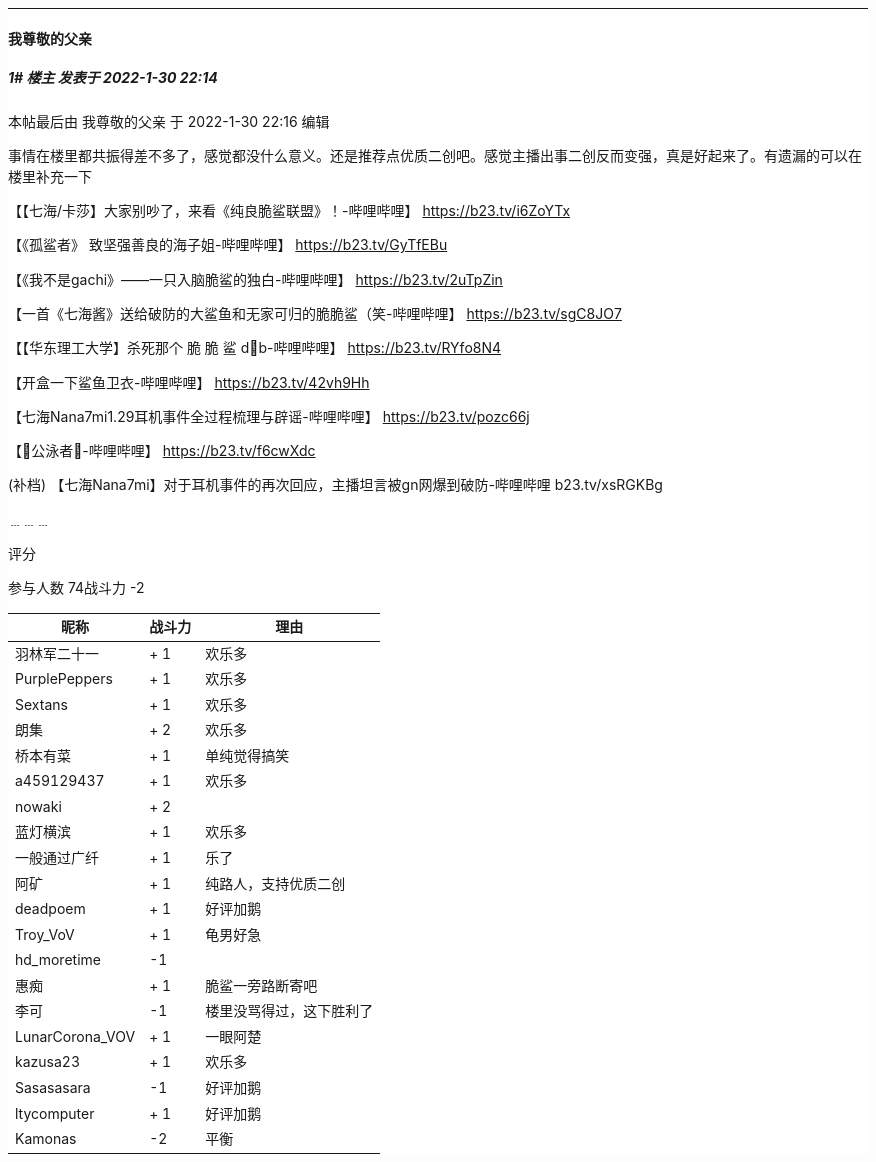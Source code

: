 

*****

####  我尊敬的父亲  
##### 1#       楼主       发表于 2022-1-30 22:14

 本帖最后由 我尊敬的父亲 于 2022-1-30 22:16 编辑 

事情在楼里都共振得差不多了，感觉都没什么意义。还是推荐点优质二创吧。感觉主播出事二创反而变强，真是好起来了。有遗漏的可以在楼里补充一下

【【七海/卡莎】大家别吵了，来看《纯良脆鲨联盟》！-哔哩哔哩】 https://b23.tv/i6ZoYTx

【《孤鲨者》 致坚强善良的海子姐-哔哩哔哩】 https://b23.tv/GyTfEBu

【《我不是gachi》——一只入脑脆鲨的独白-哔哩哔哩】 https://b23.tv/2uTpZin

【一首《七海酱》送给破防的大鲨鱼和无家可归的脆脆鲨（笑-哔哩哔哩】 https://b23.tv/sgC8JO7

【【华东理工大学】杀死那个 脆 脆 鲨 d🦈b-哔哩哔哩】 https://b23.tv/RYfo8N4

【开盒一下鲨鱼卫衣-哔哩哔哩】 https://b23.tv/42vh9Hh

【七海Nana7mi1.29耳机事件全过程梳理与辟谣-哔哩哔哩】 https://b23.tv/pozc66j

【🦈公泳者🐒-哔哩哔哩】 https://b23.tv/f6cwXdc

(补档) 【七海Nana7mi】对于耳机事件的再次回应，主播坦言被gn网爆到破防-哔哩哔哩 b23.tv/xsRGKBg​

﹍﹍﹍

评分

 参与人数 74战斗力 -2

|昵称|战斗力|理由|
|----|---|---|
| 羽林军二十一| + 1|欢乐多|
| PurplePeppers| + 1|欢乐多|
| Sextans| + 1|欢乐多|
| 朗集| + 2|欢乐多|
| 桥本有菜| + 1|单纯觉得搞笑|
| a459129437| + 1|欢乐多|
| nowaki| + 2||
| 蓝灯横滨| + 1|欢乐多|
| 一般通过广纤| + 1|乐了|
| 阿矿| + 1|纯路人，支持优质二创|
| deadpoem| + 1|好评加鹅|
| Troy_VoV| + 1|龟男好急|
| hd_moretime|-1||
| 惠痴| + 1|脆鲨一旁路断寄吧|
| 李可|-1|楼里没骂得过，这下胜利了|
| LunarCorona_VOV| + 1|一眼阿楚|
| kazusa23| + 1|欢乐多|
| Sasasasara|-1|好评加鹅|
| ltycomputer| + 1|好评加鹅|
| Kamonas|-2|平衡|